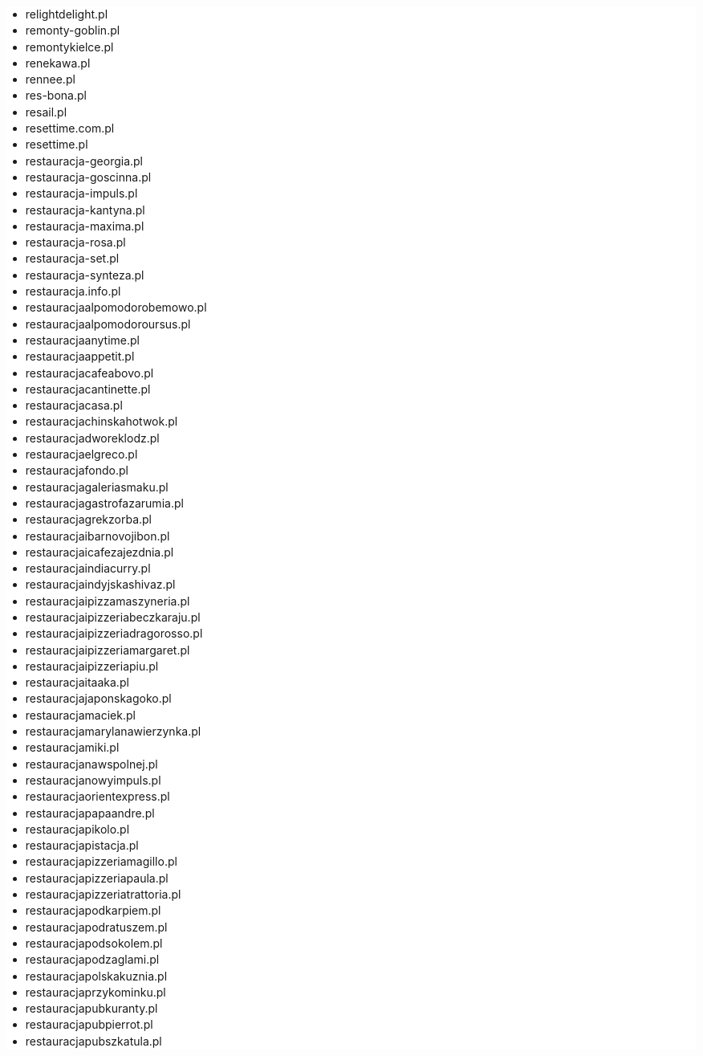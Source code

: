 - relightdelight.pl
- remonty-goblin.pl
- remontykielce.pl
- renekawa.pl
- rennee.pl
- res-bona.pl
- resail.pl
- resettime.com.pl
- resettime.pl
- restauracja-georgia.pl
- restauracja-goscinna.pl
- restauracja-impuls.pl
- restauracja-kantyna.pl
- restauracja-maxima.pl
- restauracja-rosa.pl
- restauracja-set.pl
- restauracja-synteza.pl
- restauracja.info.pl
- restauracjaalpomodorobemowo.pl
- restauracjaalpomodoroursus.pl
- restauracjaanytime.pl
- restauracjaappetit.pl
- restauracjacafeabovo.pl
- restauracjacantinette.pl
- restauracjacasa.pl
- restauracjachinskahotwok.pl
- restauracjadworeklodz.pl
- restauracjaelgreco.pl
- restauracjafondo.pl
- restauracjagaleriasmaku.pl
- restauracjagastrofazarumia.pl
- restauracjagrekzorba.pl
- restauracjaibarnovojibon.pl
- restauracjaicafezajezdnia.pl
- restauracjaindiacurry.pl
- restauracjaindyjskashivaz.pl
- restauracjaipizzamaszyneria.pl
- restauracjaipizzeriabeczkaraju.pl
- restauracjaipizzeriadragorosso.pl
- restauracjaipizzeriamargaret.pl
- restauracjaipizzeriapiu.pl
- restauracjaitaaka.pl
- restauracjajaponskagoko.pl
- restauracjamaciek.pl
- restauracjamarylanawierzynka.pl
- restauracjamiki.pl
- restauracjanawspolnej.pl
- restauracjanowyimpuls.pl
- restauracjaorientexpress.pl
- restauracjapapaandre.pl
- restauracjapikolo.pl
- restauracjapistacja.pl
- restauracjapizzeriamagillo.pl
- restauracjapizzeriapaula.pl
- restauracjapizzeriatrattoria.pl
- restauracjapodkarpiem.pl
- restauracjapodratuszem.pl
- restauracjapodsokolem.pl
- restauracjapodzaglami.pl
- restauracjapolskakuznia.pl
- restauracjaprzykominku.pl
- restauracjapubkuranty.pl
- restauracjapubpierrot.pl
- restauracjapubszkatula.pl